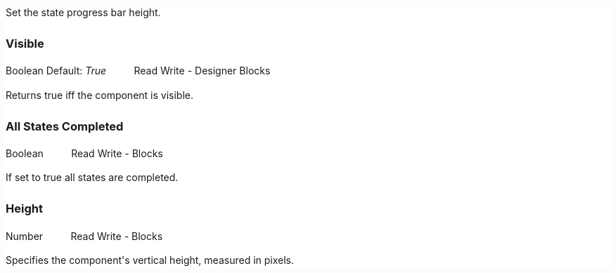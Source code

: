 Set the state progress bar height.

<div class="block" ai2-block="property" not-rendered="true" value="%7B%22componentName%22:%20%22State%20Progress%20Bar%22,%20%22name%22:%20%22State%20Progress%20Bar%20Height%22,%20%22getter%22:%20true%7D"></div>
<div class="block" ai2-block="property" not-rendered="true" value="%7B%22componentName%22:%20%22State%20Progress%20Bar%22,%20%22name%22:%20%22State%20Progress%20Bar%20Height%22,%20%22getter%22:%20false%7D"></div>

### Visible

<span class="chip chip-boolean">Boolean</span><span style="user-select: none;">&nbsp;</span><span class="chip chip-boolean">Default: <i>True</i></span><span style="user-select: none;">&nbsp;&nbsp;&nbsp;&nbsp;&nbsp;&nbsp;&nbsp;&nbsp;&nbsp;&nbsp;</span><span class="chip chip-rw">Read</span><span style="user-select: none;">&nbsp;</span><span class="chip chip-rw">Write</span><span style="user-select: none;">&nbsp;</span>-<span style="user-select: none;">&nbsp;</span><span class="chip chip-bd">Designer</span><span style="user-select: none;">&nbsp;</span><span class="chip chip-bd">Blocks</span><span style="user-select: none;">&nbsp;</span>

Returns true iff the component is visible.

<div class="block" ai2-block="property" not-rendered="true" value="%7B%22componentName%22:%20%22State%20Progress%20Bar%22,%20%22name%22:%20%22Visible%22,%20%22getter%22:%20true%7D"></div>
<div class="block" ai2-block="property" not-rendered="true" value="%7B%22componentName%22:%20%22State%20Progress%20Bar%22,%20%22name%22:%20%22Visible%22,%20%22getter%22:%20false%7D"></div>

### All States Completed

<span class="chip chip-boolean">Boolean</span><span style="user-select: none;">&nbsp;&nbsp;&nbsp;&nbsp;&nbsp;&nbsp;&nbsp;&nbsp;&nbsp;&nbsp;</span><span class="chip chip-rw">Read</span><span style="user-select: none;">&nbsp;</span><span class="chip chip-rw">Write</span><span style="user-select: none;">&nbsp;</span>-<span style="user-select: none;">&nbsp;</span><span class="chip chip-bd">Blocks</span><span style="user-select: none;">&nbsp;</span>

If set to true all states are completed.

<div class="block" ai2-block="property" not-rendered="true" value="%7B%22componentName%22:%20%22State%20Progress%20Bar%22,%20%22name%22:%20%22All%20States%20Completed%22,%20%22getter%22:%20true%7D"></div>
<div class="block" ai2-block="property" not-rendered="true" value="%7B%22componentName%22:%20%22State%20Progress%20Bar%22,%20%22name%22:%20%22All%20States%20Completed%22,%20%22getter%22:%20false%7D"></div>

### Height

<span class="chip chip-number">Number</span><span style="user-select: none;">&nbsp;&nbsp;&nbsp;&nbsp;&nbsp;&nbsp;&nbsp;&nbsp;&nbsp;&nbsp;</span><span class="chip chip-rw">Read</span><span style="user-select: none;">&nbsp;</span><span class="chip chip-rw">Write</span><span style="user-select: none;">&nbsp;</span>-<span style="user-select: none;">&nbsp;</span><span class="chip chip-bd">Blocks</span><span style="user-select: none;">&nbsp;</span>

Specifies the component's vertical height, measured in pixels.

<div class="block" ai2-block="property" not-rendered="true" value="%7B%22componentName%22:%20%22State%20Progress%20Bar%22,%20%22name%22:%20%22Height%22,%20%22getter%22:%20true%7D"></div>
<div class="block" ai2-block="property" not-rendered="true" value="%7B%22componentName%22:%20%22State%20Progress%20Bar%22,%20%22name%22:%20%22Height%22,%20%22getter%22:%20false%7D"></div>
